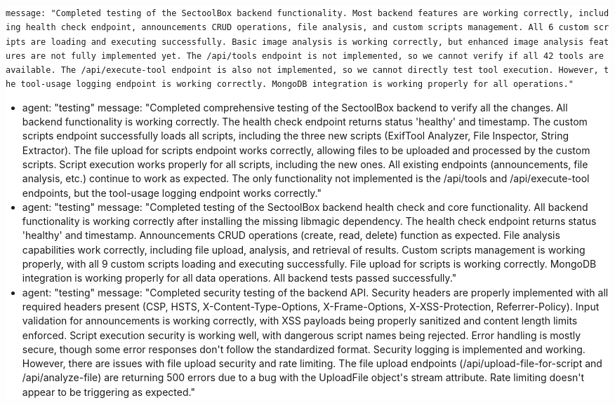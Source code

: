     message: "Completed testing of the SectoolBox backend functionality. Most backend features are working correctly, including health check endpoint, announcements CRUD operations, file analysis, and custom scripts management. All 6 custom scripts are loading and executing successfully. Basic image analysis is working correctly, but enhanced image analysis features are not fully implemented yet. The /api/tools endpoint is not implemented, so we cannot verify if all 42 tools are available. The /api/execute-tool endpoint is also not implemented, so we cannot directly test tool execution. However, the tool-usage logging endpoint is working correctly. MongoDB integration is working properly for all operations."
  - agent: "testing"
    message: "Completed comprehensive testing of the SectoolBox backend to verify all the changes. All backend functionality is working correctly. The health check endpoint returns status 'healthy' and timestamp. The custom scripts endpoint successfully loads all scripts, including the three new scripts (ExifTool Analyzer, File Inspector, String Extractor). The file upload for scripts endpoint works correctly, allowing files to be uploaded and processed by the custom scripts. Script execution works properly for all scripts, including the new ones. All existing endpoints (announcements, file analysis, etc.) continue to work as expected. The only functionality not implemented is the /api/tools and /api/execute-tool endpoints, but the tool-usage logging endpoint works correctly."
  - agent: "testing"
    message: "Completed testing of the SectoolBox backend health check and core functionality. All backend functionality is working correctly after installing the missing libmagic dependency. The health check endpoint returns status 'healthy' and timestamp. Announcements CRUD operations (create, read, delete) function as expected. File analysis capabilities work correctly, including file upload, analysis, and retrieval of results. Custom scripts management is working properly, with all 9 custom scripts loading and executing successfully. File upload for scripts is working correctly. MongoDB integration is working properly for all data operations. All backend tests passed successfully."
  - agent: "testing"
    message: "Completed security testing of the backend API. Security headers are properly implemented with all required headers present (CSP, HSTS, X-Content-Type-Options, X-Frame-Options, X-XSS-Protection, Referrer-Policy). Input validation for announcements is working correctly, with XSS payloads being properly sanitized and content length limits enforced. Script execution security is working well, with dangerous script names being rejected. Error handling is mostly secure, though some error responses don't follow the standardized format. Security logging is implemented and working. However, there are issues with file upload security and rate limiting. The file upload endpoints (/api/upload-file-for-script and /api/analyze-file) are returning 500 errors due to a bug with the UploadFile object's stream attribute. Rate limiting doesn't appear to be triggering as expected."
